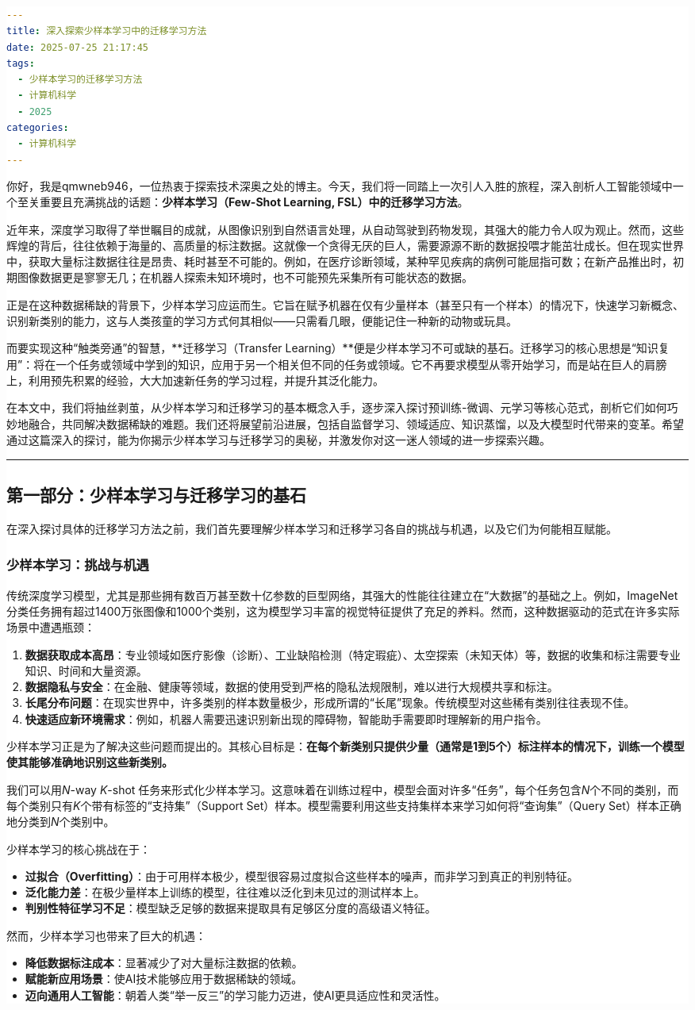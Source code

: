 ```yaml
---
title: 深入探索少样本学习中的迁移学习方法
date: 2025-07-25 21:17:45
tags:
  - 少样本学习的迁移学习方法
  - 计算机科学
  - 2025
categories:
  - 计算机科学
---
```


你好，我是qmwneb946，一位热衷于探索技术深奥之处的博主。今天，我们将一同踏上一次引人入胜的旅程，深入剖析人工智能领域中一个至关重要且充满挑战的话题：**少样本学习（Few-Shot Learning, FSL）中的迁移学习方法**。

近年来，深度学习取得了举世瞩目的成就，从图像识别到自然语言处理，从自动驾驶到药物发现，其强大的能力令人叹为观止。然而，这些辉煌的背后，往往依赖于海量的、高质量的标注数据。这就像一个贪得无厌的巨人，需要源源不断的数据投喂才能茁壮成长。但在现实世界中，获取大量标注数据往往是昂贵、耗时甚至不可能的。例如，在医疗诊断领域，某种罕见疾病的病例可能屈指可数；在新产品推出时，初期图像数据更是寥寥无几；在机器人探索未知环境时，也不可能预先采集所有可能状态的数据。

正是在这种数据稀缺的背景下，少样本学习应运而生。它旨在赋予机器在仅有少量样本（甚至只有一个样本）的情况下，快速学习新概念、识别新类别的能力，这与人类孩童的学习方式何其相似——只需看几眼，便能记住一种新的动物或玩具。

而要实现这种“触类旁通”的智慧，**迁移学习（Transfer Learning）**便是少样本学习不可或缺的基石。迁移学习的核心思想是“知识复用”：将在一个任务或领域中学到的知识，应用于另一个相关但不同的任务或领域。它不再要求模型从零开始学习，而是站在巨人的肩膀上，利用预先积累的经验，大大加速新任务的学习过程，并提升其泛化能力。

在本文中，我们将抽丝剥茧，从少样本学习和迁移学习的基本概念入手，逐步深入探讨预训练-微调、元学习等核心范式，剖析它们如何巧妙地融合，共同解决数据稀缺的难题。我们还将展望前沿进展，包括自监督学习、领域适应、知识蒸馏，以及大模型时代带来的变革。希望通过这篇深入的探讨，能为你揭示少样本学习与迁移学习的奥秘，并激发你对这一迷人领域的进一步探索兴趣。

---

## 第一部分：少样本学习与迁移学习的基石

在深入探讨具体的迁移学习方法之前，我们首先要理解少样本学习和迁移学习各自的挑战与机遇，以及它们为何能相互赋能。

### 少样本学习：挑战与机遇

传统深度学习模型，尤其是那些拥有数百万甚至数十亿参数的巨型网络，其强大的性能往往建立在“大数据”的基础之上。例如，ImageNet分类任务拥有超过1400万张图像和1000个类别，这为模型学习丰富的视觉特征提供了充足的养料。然而，这种数据驱动的范式在许多实际场景中遭遇瓶颈：

1.  **数据获取成本高昂**：专业领域如医疗影像（诊断）、工业缺陷检测（特定瑕疵）、太空探索（未知天体）等，数据的收集和标注需要专业知识、时间和大量资源。
2.  **数据隐私与安全**：在金融、健康等领域，数据的使用受到严格的隐私法规限制，难以进行大规模共享和标注。
3.  **长尾分布问题**：在现实世界中，许多类别的样本数量极少，形成所谓的“长尾”现象。传统模型对这些稀有类别往往表现不佳。
4.  **快速适应新环境需求**：例如，机器人需要迅速识别新出现的障碍物，智能助手需要即时理解新的用户指令。

少样本学习正是为了解决这些问题而提出的。其核心目标是：**在每个新类别只提供少量（通常是1到5个）标注样本的情况下，训练一个模型使其能够准确地识别这些新类别。**

我们可以用$N$-way $K$-shot 任务来形式化少样本学习。这意味着在训练过程中，模型会面对许多“任务”，每个任务包含$N$个不同的类别，而每个类别只有$K$个带有标签的“支持集”（Support Set）样本。模型需要利用这些支持集样本来学习如何将“查询集”（Query Set）样本正确地分类到$N$个类别中。

少样本学习的核心挑战在于：
*   **过拟合（Overfitting）**：由于可用样本极少，模型很容易过度拟合这些样本的噪声，而非学习到真正的判别特征。
*   **泛化能力差**：在极少量样本上训练的模型，往往难以泛化到未见过的测试样本上。
*   **判别性特征学习不足**：模型缺乏足够的数据来提取具有足够区分度的高级语义特征。

然而，少样本学习也带来了巨大的机遇：
*   **降低数据标注成本**：显著减少了对大量标注数据的依赖。
*   **赋能新应用场景**：使AI技术能够应用于数据稀缺的领域。
*   **迈向通用人工智能**：朝着人类“举一反三”的学习能力迈进，使AI更具适应性和灵活性。
